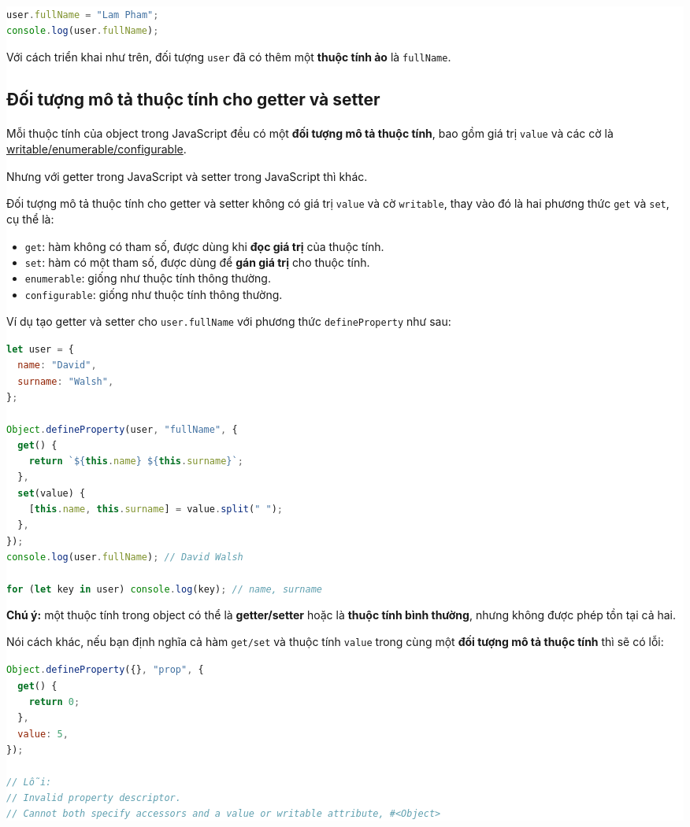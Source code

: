 ```js
user.fullName = "Lam Pham";
console.log(user.fullName);
```

Với cách triển khai như trên, đối tượng `user` đã có thêm một **thuộc tính ảo** là `fullName`.

## Đối tượng mô tả thuộc tính cho getter và setter

Mỗi thuộc tính của object trong JavaScript đều có một **đối tượng mô tả thuộc tính**, bao gồm giá trị `value` và các cờ là [writable/enumerable/configurable](/bai-viet/javascript/writable-enumerable-configurable-cua-object).

Nhưng với getter trong JavaScript và setter trong JavaScript thì khác.

Đối tượng mô tả thuộc tính cho getter và setter không có giá trị `value` và cờ `writable`, thay vào đó là hai phương thức `get` và `set`, cụ thể là:

- `get`: hàm không có tham số, được dùng khi **đọc giá trị** của thuộc tính.
- `set`: hàm có một tham số, được dùng để **gán giá trị** cho thuộc tính.
- `enumerable`: giống như thuộc tính thông thường.
- `configurable`: giống như thuộc tính thông thường.

Ví dụ tạo getter và setter cho `user.fullName` với phương thức `defineProperty` như sau:

```js
let user = {
  name: "David",
  surname: "Walsh",
};

Object.defineProperty(user, "fullName", {
  get() {
    return `${this.name} ${this.surname}`;
  },
  set(value) {
    [this.name, this.surname] = value.split(" ");
  },
});
console.log(user.fullName); // David Walsh

for (let key in user) console.log(key); // name, surname
```

**Chú ý:** một thuộc tính trong object có thể là **getter/setter** hoặc là **thuộc tính bình thường**, nhưng không được phép tồn tại cả hai.

Nói cách khác, nếu bạn định nghĩa cả hàm `get/set` và thuộc tính `value` trong cùng một **đối tượng mô tả thuộc tính** thì sẽ có lỗi:

```js
Object.defineProperty({}, "prop", {
  get() {
    return 0;
  },
  value: 5,
});

// Lỗi:
// Invalid property descriptor.
// Cannot both specify accessors and a value or writable attribute, #<Object>
```
